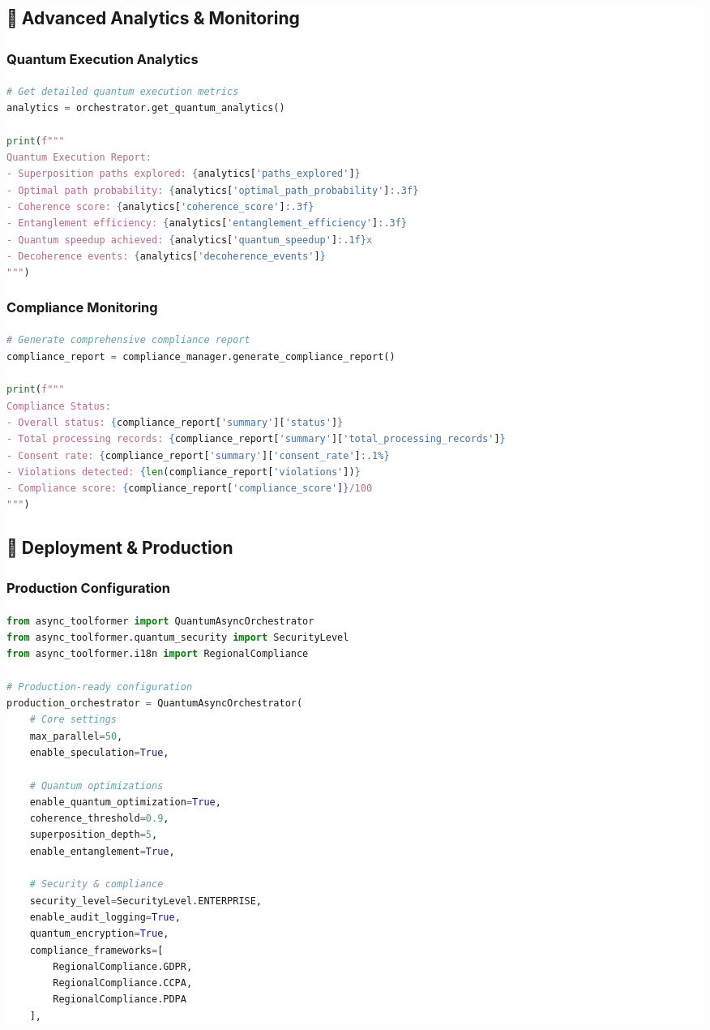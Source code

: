 ## 🔬 Advanced Analytics & Monitoring

### Quantum Execution Analytics
```python
# Get detailed quantum execution metrics
analytics = orchestrator.get_quantum_analytics()

print(f"""
Quantum Execution Report:
- Superposition paths explored: {analytics['paths_explored']}
- Optimal path probability: {analytics['optimal_path_probability']:.3f}
- Coherence score: {analytics['coherence_score']:.3f}
- Entanglement efficiency: {analytics['entanglement_efficiency']:.3f}
- Quantum speedup achieved: {analytics['quantum_speedup']:.1f}x
- Decoherence events: {analytics['decoherence_events']}
""")
```

### Compliance Monitoring
```python
# Generate comprehensive compliance report
compliance_report = compliance_manager.generate_compliance_report()

print(f"""
Compliance Status:
- Overall status: {compliance_report['summary']['status']}
- Total processing records: {compliance_report['summary']['total_processing_records']}
- Consent rate: {compliance_report['summary']['consent_rate']:.1%}
- Violations detected: {len(compliance_report['violations'])}
- Compliance score: {compliance_report['compliance_score']}/100
""")
```

## 🚀 Deployment & Production

### Production Configuration
```python
from async_toolformer import QuantumAsyncOrchestrator
from async_toolformer.quantum_security import SecurityLevel
from async_toolformer.i18n import RegionalCompliance

# Production-ready configuration
production_orchestrator = QuantumAsyncOrchestrator(
    # Core settings
    max_parallel=50,
    enable_speculation=True,
    
    # Quantum optimizations
    enable_quantum_optimization=True,
    coherence_threshold=0.9,
    superposition_depth=5,
    enable_entanglement=True,
    
    # Security & compliance
    security_level=SecurityLevel.ENTERPRISE,
    enable_audit_logging=True,
    quantum_encryption=True,
    compliance_frameworks=[
        RegionalCompliance.GDPR,
        RegionalCompliance.CCPA,
        RegionalCompliance.PDPA
    ],
```